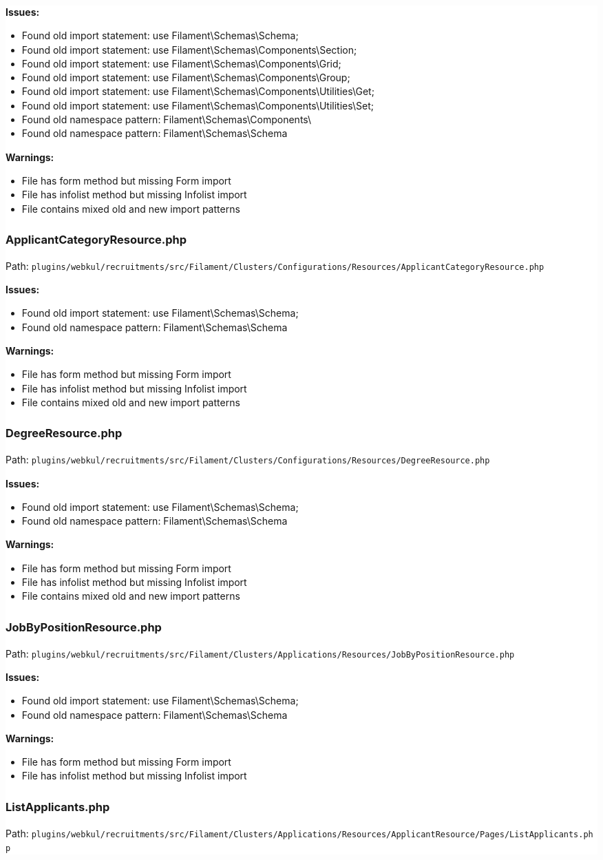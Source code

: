 **Issues:**
- Found old import statement: use Filament\Schemas\Schema;
- Found old import statement: use Filament\Schemas\Components\Section;
- Found old import statement: use Filament\Schemas\Components\Grid;
- Found old import statement: use Filament\Schemas\Components\Group;
- Found old import statement: use Filament\Schemas\Components\Utilities\Get;
- Found old import statement: use Filament\Schemas\Components\Utilities\Set;
- Found old namespace pattern: Filament\Schemas\Components\
- Found old namespace pattern: Filament\Schemas\Schema

**Warnings:**
- File has form method but missing Form import
- File has infolist method but missing Infolist import
- File contains mixed old and new import patterns

### ApplicantCategoryResource.php
Path: `plugins/webkul/recruitments/src/Filament/Clusters/Configurations/Resources/ApplicantCategoryResource.php`

**Issues:**
- Found old import statement: use Filament\Schemas\Schema;
- Found old namespace pattern: Filament\Schemas\Schema

**Warnings:**
- File has form method but missing Form import
- File has infolist method but missing Infolist import
- File contains mixed old and new import patterns

### DegreeResource.php
Path: `plugins/webkul/recruitments/src/Filament/Clusters/Configurations/Resources/DegreeResource.php`

**Issues:**
- Found old import statement: use Filament\Schemas\Schema;
- Found old namespace pattern: Filament\Schemas\Schema

**Warnings:**
- File has form method but missing Form import
- File has infolist method but missing Infolist import
- File contains mixed old and new import patterns

### JobByPositionResource.php
Path: `plugins/webkul/recruitments/src/Filament/Clusters/Applications/Resources/JobByPositionResource.php`

**Issues:**
- Found old import statement: use Filament\Schemas\Schema;
- Found old namespace pattern: Filament\Schemas\Schema

**Warnings:**
- File has form method but missing Form import
- File has infolist method but missing Infolist import

### ListApplicants.php
Path: `plugins/webkul/recruitments/src/Filament/Clusters/Applications/Resources/ApplicantResource/Pages/ListApplicants.php`
